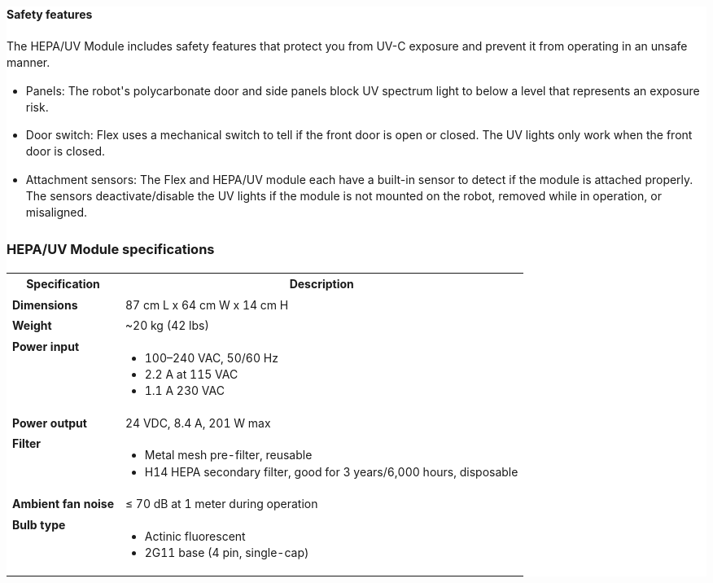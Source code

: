 #### Safety features

The HEPA/UV Module includes safety features that protect you from UV-C exposure and prevent it from operating in an unsafe manner.

- Panels: The robot's polycarbonate door and side panels block UV spectrum light to below a level that represents an exposure risk.

- Door switch: Flex uses a mechanical switch to tell if the front door is open or closed. The UV lights only work when the front door is closed.

- Attachment sensors: The Flex and HEPA/UV module each have a built-in sensor to detect if the module is attached properly. The sensors deactivate/disable the UV lights if the module is not mounted on the robot, removed while in operation, or misaligned.

### HEPA/UV Module specifications

<table>
    <tr>
        <th>Specification</th>
        <th>Description</th>
    </tr>
    <tr>
        <td><strong>Dimensions</strong></td>
        <td>87 cm L x 64 cm W x 14 cm H</td>
    </tr>
    <tr>
        <td><strong>Weight</strong></td>
        <td>~20 kg (42 lbs)</td>
    </tr>
    <tr>
        <td><strong>Power input</strong></td>
        <td>
            <ul>
                <li>100–240 VAC, 50/60 Hz</li>
                <li>2.2 A at 115 VAC</li>
                <li>1.1 A 230 VAC</li>
            </ul>
        </td>
    </tr>
    <tr>
        <td><strong>Power output</strong></td>
        <td>24 VDC, 8.4 A, 201 W max</td>
    </tr>
    <tr>
        <td><strong>Filter</strong></td>
        <td>
            <ul>
                <li>Metal mesh pre-filter, reusable</li>
                <li>H14 HEPA secondary filter, good for 3 years/6,000 hours, disposable</li>
            </ul>
        </td>
    </tr>
    <tr>
        <td><strong>Ambient fan noise</strong></td>
        <td>≤ 70 dB at 1 meter during operation</td>
    </tr>
    <tr>
        <td><strong>Bulb type</strong></td>
        <td>
            <ul>
                <li>Actinic fluorescent</li>
                <li>2G11 base (4 pin, single-cap)</li>
            </ul>
        </td>